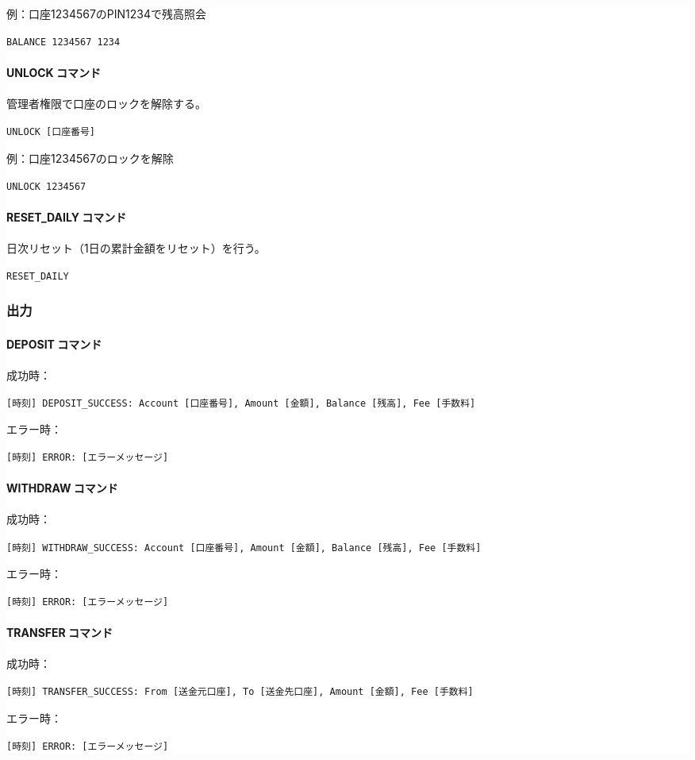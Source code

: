 例：口座1234567のPIN1234で残高照会
```
BALANCE 1234567 1234
```

#### UNLOCK コマンド

管理者権限で口座のロックを解除する。
```
UNLOCK [口座番号]
```

例：口座1234567のロックを解除
```
UNLOCK 1234567
```

#### RESET_DAILY コマンド

日次リセット（1日の累計金額をリセット）を行う。
```
RESET_DAILY
```

### 出力

#### DEPOSIT コマンド

成功時：
```
[時刻] DEPOSIT_SUCCESS: Account [口座番号], Amount [金額], Balance [残高], Fee [手数料]
```

エラー時：
```
[時刻] ERROR: [エラーメッセージ]
```

#### WITHDRAW コマンド

成功時：
```
[時刻] WITHDRAW_SUCCESS: Account [口座番号], Amount [金額], Balance [残高], Fee [手数料]
```

エラー時：
```
[時刻] ERROR: [エラーメッセージ]
```

#### TRANSFER コマンド

成功時：
```
[時刻] TRANSFER_SUCCESS: From [送金元口座], To [送金先口座], Amount [金額], Fee [手数料]
```

エラー時：
```
[時刻] ERROR: [エラーメッセージ]
```
